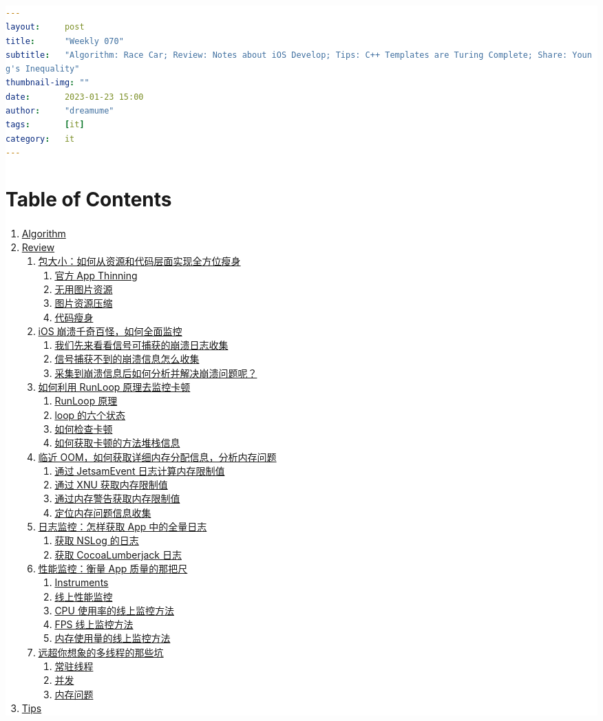 ```yaml
---
layout:     post
title:      "Weekly 070"
subtitle:   "Algorithm: Race Car; Review: Notes about iOS Develop; Tips: C++ Templates are Turing Complete; Share: Young's Inequality"
thumbnail-img: ""
date:       2023-01-23 15:00
author:     "dreamume"
tags: 		[it]
category:   it
---
```

<head>
    <script src="https://cdn.mathjax.org/mathjax/latest/MathJax.js?config=TeX-AMS-MML_HTMLorMML" type="text/javascript"></script>
    <script type="text/x-mathjax-config">
        MathJax.Hub.Config({
            tex2jax: {
            skipTags: ['script', 'noscript', 'style', 'textarea', 'pre'],
            inlineMath: [['$','$']]
            }
        });
    </script>
</head>

# Table of Contents

1.  [Algorithm](#orgcef5afa)
2.  [Review](#orge5a069e)
    1.  [包大小：如何从资源和代码层面实现全方位瘦身](#orgaad56e7)
        1.  [官方 App Thinning](#orgd790c68)
        2.  [无用图片资源](#orgc405c28)
        3.  [图片资源压缩](#org29ea6f0)
        4.  [代码瘦身](#org2799933)
    2.  [iOS 崩溃千奇百怪，如何全面监控](#org08f3495)
        1.  [我们先来看看信号可捕获的崩溃日志收集](#orgc7e853a)
        2.  [信号捕获不到的崩溃信息怎么收集](#orgd2dc2b6)
        3.  [采集到崩溃信息后如何分析并解决崩溃问题呢？](#org4f132cc)
    3.  [如何利用 RunLoop 原理去监控卡顿](#org4c1e879)
        1.  [RunLoop 原理](#org018c6b2)
        2.  [loop 的六个状态](#org840b55b)
        3.  [如何检查卡顿](#org88cdf54)
        4.  [如何获取卡顿的方法堆栈信息](#org02d90e3)
    4.  [临近 OOM，如何获取详细内存分配信息，分析内存问题](#org0a46080)
        1.  [通过 JetsamEvent 日志计算内存限制值](#org2508660)
        2.  [通过 XNU 获取内存限制值](#orgca47c86)
        3.  [通过内存警告获取内存限制值](#orgd65b8e8)
        4.  [定位内存问题信息收集](#orgc359611)
    5.  [日志监控：怎样获取 App 中的全量日志](#org6ca1d2b)
        1.  [获取 NSLog 的日志](#org2e64306)
        2.  [获取 CocoaLumberjack 日志](#org4ac0978)
    6.  [性能监控：衡量 App 质量的那把尺](#org3749eec)
        1.  [Instruments](#orgc892cb4)
        2.  [线上性能监控](#org8326eeb)
        3.  [CPU 使用率的线上监控方法](#org71b62e0)
        4.  [FPS 线上监控方法](#orgf78204f)
        5.  [内存使用量的线上监控方法](#org92a6335)
    7.  [远超你想象的多线程的那些坑](#org9d9ea44)
        1.  [常驻线程](#org1e88ea8)
        2.  [并发](#org38976b7)
        3.  [内存问题](#org18f7af1)
3.  [Tips](#orga86a7d1)